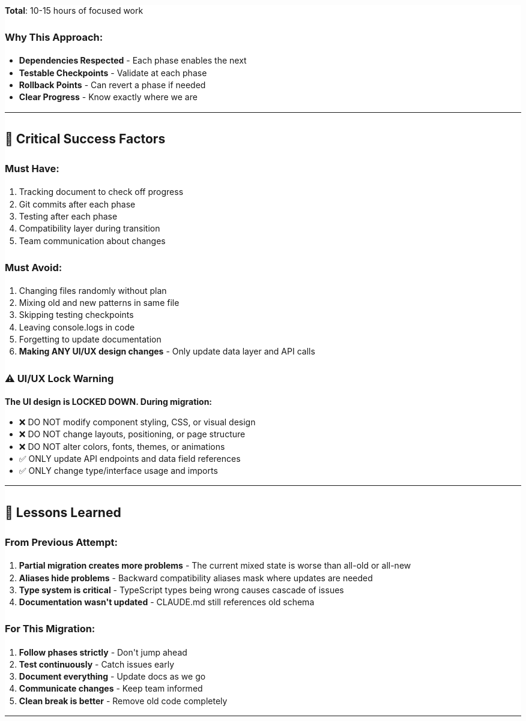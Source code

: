 **Total**: 10-15 hours of focused work

### Why This Approach:
- **Dependencies Respected** - Each phase enables the next
- **Testable Checkpoints** - Validate at each phase
- **Rollback Points** - Can revert a phase if needed
- **Clear Progress** - Know exactly where we are

---

## 🚨 Critical Success Factors

### Must Have:
1. Tracking document to check off progress
2. Git commits after each phase
3. Testing after each phase
4. Compatibility layer during transition
5. Team communication about changes

### Must Avoid:
1. Changing files randomly without plan
2. Mixing old and new patterns in same file
3. Skipping testing checkpoints
4. Leaving console.logs in code
5. Forgetting to update documentation
6. **Making ANY UI/UX design changes** - Only update data layer and API calls

### ⚠️ UI/UX Lock Warning
**The UI design is LOCKED DOWN. During migration:**
- ❌ DO NOT modify component styling, CSS, or visual design
- ❌ DO NOT change layouts, positioning, or page structure
- ❌ DO NOT alter colors, fonts, themes, or animations
- ✅ ONLY update API endpoints and data field references
- ✅ ONLY change type/interface usage and imports

---

## 📝 Lessons Learned

### From Previous Attempt:
1. **Partial migration creates more problems** - The current mixed state is worse than all-old or all-new
2. **Aliases hide problems** - Backward compatibility aliases mask where updates are needed
3. **Type system is critical** - TypeScript types being wrong causes cascade of issues
4. **Documentation wasn't updated** - CLAUDE.md still references old schema

### For This Migration:
1. **Follow phases strictly** - Don't jump ahead
2. **Test continuously** - Catch issues early
3. **Document everything** - Update docs as we go
4. **Communicate changes** - Keep team informed
5. **Clean break is better** - Remove old code completely

---